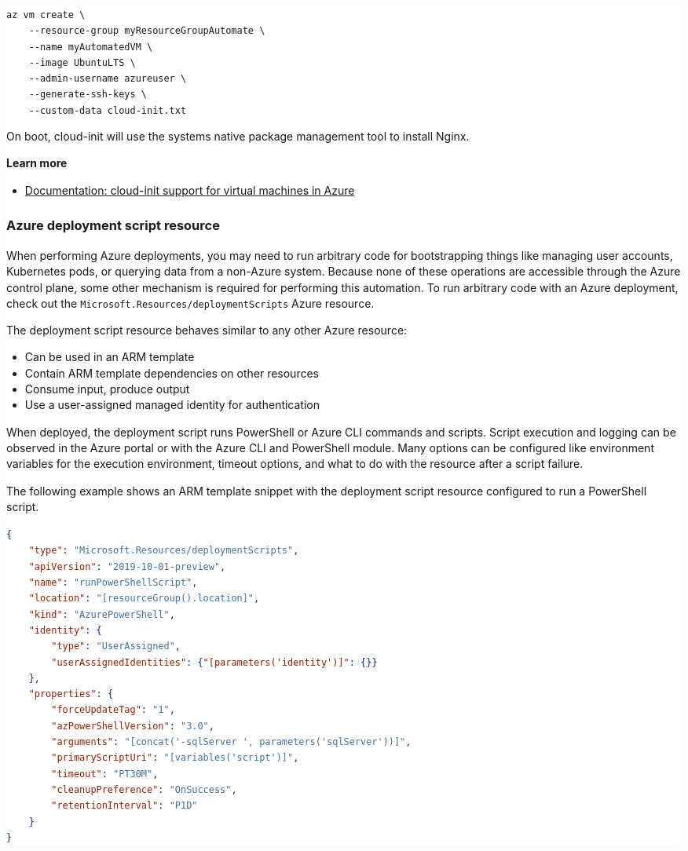 ```azurecli
az vm create \
    --resource-group myResourceGroupAutomate \
    --name myAutomatedVM \
    --image UbuntuLTS \
    --admin-username azureuser \
    --generate-ssh-keys \
    --custom-data cloud-init.txt
```

 On boot, cloud-init will use the systems native package management tool to install Nginx. 

**Learn more**

- [Documentation: cloud-init support for virtual machines in Azure](https://docs.microsoft.com/azure/virtual-machines/linux/using-cloud-init#canonical)

### Azure deployment script resource

When performing Azure deployments, you may need to run arbitrary code for bootstrapping things like managing user accounts, Kubernetes pods, or querying data from a non-Azure system. Because none of these operations are accessible through the Azure control plane, some other mechanism is required for performing this automation. To run arbitrary code with an Azure deployment, check out the `Microsoft.Resources/deploymentScripts` Azure resource.

The deployment script resource behaves similar to any other Azure resource: 

- Can be used in an ARM template 
- Contain ARM template dependencies on other resources
- Consume input, produce output
- Use a user-assigned managed identity for authentication

When deployed, the deployment script runs PowerShell or Azure CLI commands and scripts. Script execution and logging can be observed in the Azure portal or with the Azure CLI and PowerShell module. Many options can be configured like environment variables for the execution environment, timeout options, and what to do with the resource after a script failure.

The following example shows an ARM template snippet with the deployment script resource configured to run a PowerShell script.

```json
{
    "type": "Microsoft.Resources/deploymentScripts",
    "apiVersion": "2019-10-01-preview",
    "name": "runPowerShellScript",
    "location": "[resourceGroup().location]",
    "kind": "AzurePowerShell",
    "identity": {
        "type": "UserAssigned",
        "userAssignedIdentities": {"[parameters('identity')]": {}}
    },
    "properties": {
        "forceUpdateTag": "1",
        "azPowerShellVersion": "3.0",
        "arguments": "[concat('-sqlServer ', parameters('sqlServer'))]",
        "primaryScriptUri": "[variables('script')]",
        "timeout": "PT30M",
        "cleanupPreference": "OnSuccess",
        "retentionInterval": "P1D"
    }
}
```
